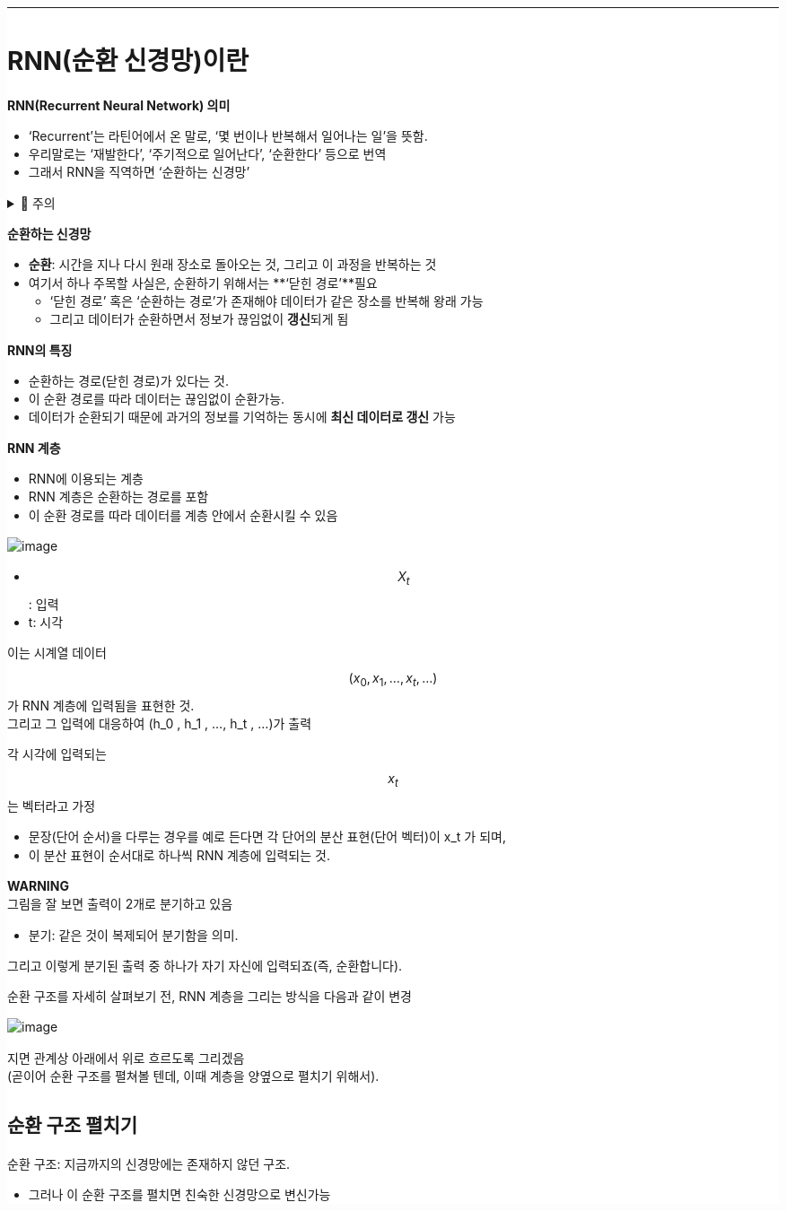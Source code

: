 
-----

# RNN(순환 신경망)이란
**RNN(Recurrent Neural Network) 의미**      
* ‘Recurrent’는 라틴어에서 온 말로, ‘몇 번이나 반복해서 일어나는 일’을 뜻함.      
* 우리말로는 ‘재발한다’, ‘주기적으로 일어난다’, ‘순환한다’ 등으로 번역     
* 그래서 RNN을 직역하면 ‘순환하는 신경망’    

<details><summary>📜 주의 </summary></details>
  
**순환하는 신경망**       
* **순환**: 시간을 지나 다시 원래 장소로 돌아오는 것, 그리고 이 과정을 반복하는 것      
* 여기서 하나 주목할 사실은, 순환하기 위해서는 **‘닫힌 경로’**필요         
   * ‘닫힌 경로’ 혹은 ‘순환하는 경로’가 존재해야 데이터가 같은 장소를 반복해 왕래 가능      
   * 그리고 데이터가 순환하면서 정보가 끊임없이 **갱신**되게 됨    



**RNN의 특징**       
* 순환하는 경로(닫힌 경로)가 있다는 것.    
* 이 순환 경로를 따라 데이터는 끊임없이 순환가능.     
* 데이터가 순환되기 때문에 과거의 정보를 기억하는 동시에 **최신 데이터로 갱신** 가능      

**RNN 계층**     
* RNN에 이용되는 계층     
* RNN 계층은 순환하는 경로를 포함      
* 이 순환 경로를 따라 데이터를 계층 안에서 순환시킬 수 있음      

![image](https://user-images.githubusercontent.com/76824611/130867416-978a6215-97a0-4912-9477-26f51d0e67a1.png)
* $$X_t$$: 입력     
* t: 시각        

이는 시계열 데이터 $$(x_0 , x_1 , …, x_t , …)$$가 RNN 계층에 입력됨을 표현한 것.      
그리고 그 입력에 대응하여 (h_0 , h_1 , …, h_t , …)가 출력      

각 시각에 입력되는 $$x_t$$ 는 벡터라고 가정      
* 문장(단어 순서)을 다루는 경우를 예로 든다면 각 단어의 분산 표현(단어 벡터)이 x_t 가 되며,     
* 이 분산 표현이 순서대로 하나씩 RNN 계층에 입력되는 것.     

**WARNING**     
그림을 잘 보면 출력이 2개로 분기하고 있음     
* 분기: 같은 것이 복제되어 분기함을 의미.    

그리고 이렇게 분기된 출력 중 하나가 자기 자신에 입력되죠(즉, 순환합니다).

순환 구조를 자세히 살펴보기 전, RNN 계층을 그리는 방식을 다음과 같이 변경
 
![image](https://user-images.githubusercontent.com/76824611/130867688-54ab91d7-5333-49d6-9e88-e32cb7d631a6.png)

지면 관계상 아래에서 위로 흐르도록 그리겠음    
(곧이어 순환 구조를 펼쳐볼 텐데, 이때 계층을 양옆으로 펼치기 위해서).      

## 순환 구조 펼치기
순환 구조: 지금까지의 신경망에는 존재하지 않던 구조.     
* 그러나 이 순환 구조를 펼치면 친숙한 신경망으로 변신가능     
 
